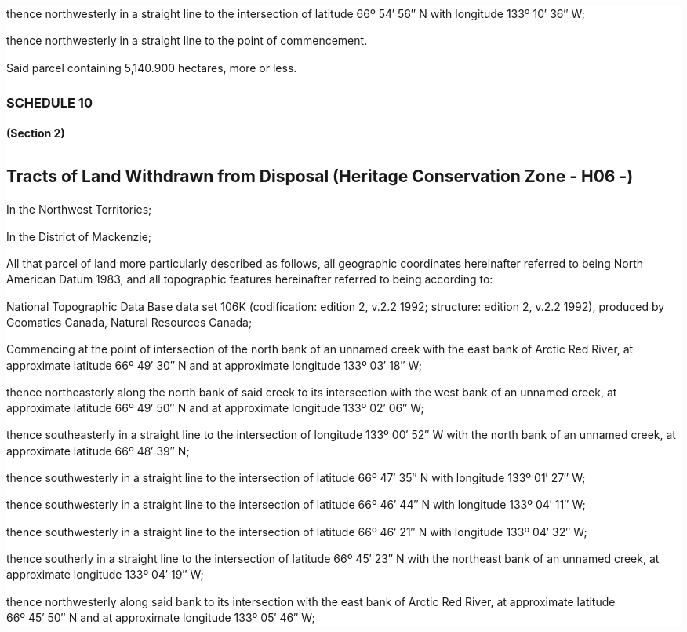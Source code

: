 
thence northwesterly in a straight line to the intersection of latitude 66º 54′ 56″ N with longitude 133º 10′ 36″ W;


thence northwesterly in a straight line to the point of commencement.


Said parcel containing 5,140.900 hectares, more or less.





### **SCHEDULE 10** 
**(Section 2)**
## Tracts of Land Withdrawn from Disposal (Heritage Conservation Zone - H06 -)
In the Northwest Territories;


In the District of Mackenzie;


All that parcel of land more particularly described as follows, all geographic coordinates hereinafter referred to being North American Datum 1983, and all topographic features hereinafter referred to being according to:


National Topographic Data Base data set 106K (codification: edition 2, v.2.2 1992; structure: edition 2, v.2.2 1992), produced by Geomatics Canada, Natural Resources Canada;


Commencing at the point of intersection of the north bank of an unnamed creek with the east bank of Arctic Red River, at approximate latitude 66º 49′ 30″ N and at approximate longitude 133º 03′ 18″ W;


thence northeasterly along the north bank of said creek to its intersection with the west bank of an unnamed creek, at approximate latitude 66º 49′ 50″ N and at approximate longitude 133º 02′ 06″ W;


thence southeasterly in a straight line to the intersection of longitude 133º 00′ 52″ W with the north bank of an unnamed creek, at approximate latitude 66º 48′ 39″ N;


thence southwesterly in a straight line to the intersection of latitude 66º 47′ 35″ N with longitude 133º 01′ 27″ W;


thence southwesterly in a straight line to the intersection of latitude 66º 46′ 44″ N with longitude 133º 04′ 11″ W;


thence southwesterly in a straight line to the intersection of latitude 66º 46′ 21″ N with longitude 133º 04′ 32″ W;


thence southerly in a straight line to the intersection of latitude 66º 45′ 23″ N with the northeast bank of an unnamed creek, at approximate longitude 133º 04′ 19″ W;


thence northwesterly along said bank to its intersection with the east bank of Arctic Red River, at approximate latitude 66º 45′ 50″ N and at approximate longitude 133º 05′ 46″ W;
